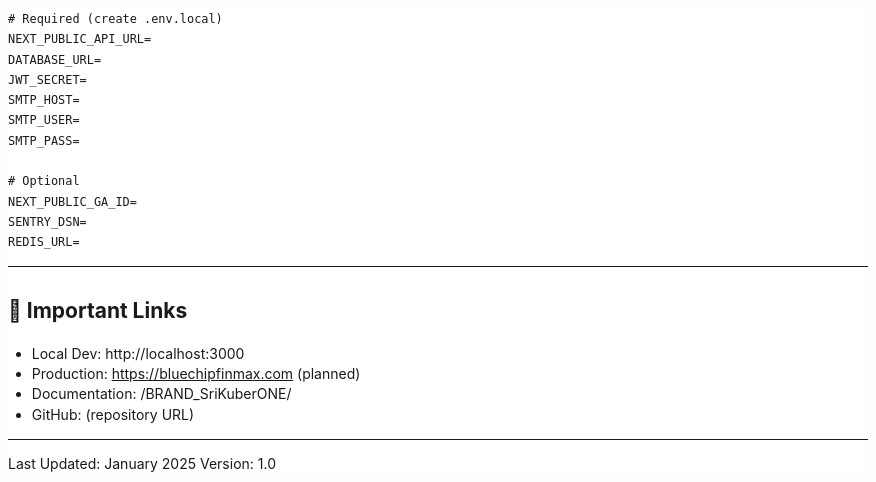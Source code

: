 ```env
# Required (create .env.local)
NEXT_PUBLIC_API_URL=
DATABASE_URL=
JWT_SECRET=
SMTP_HOST=
SMTP_USER=
SMTP_PASS=

# Optional
NEXT_PUBLIC_GA_ID=
SENTRY_DSN=
REDIS_URL=
```

---

## 🔗 Important Links

- Local Dev: http://localhost:3000
- Production: https://bluechipfinmax.com (planned)
- Documentation: /BRAND_SriKuberONE/
- GitHub: (repository URL)

---

Last Updated: January 2025
Version: 1.0